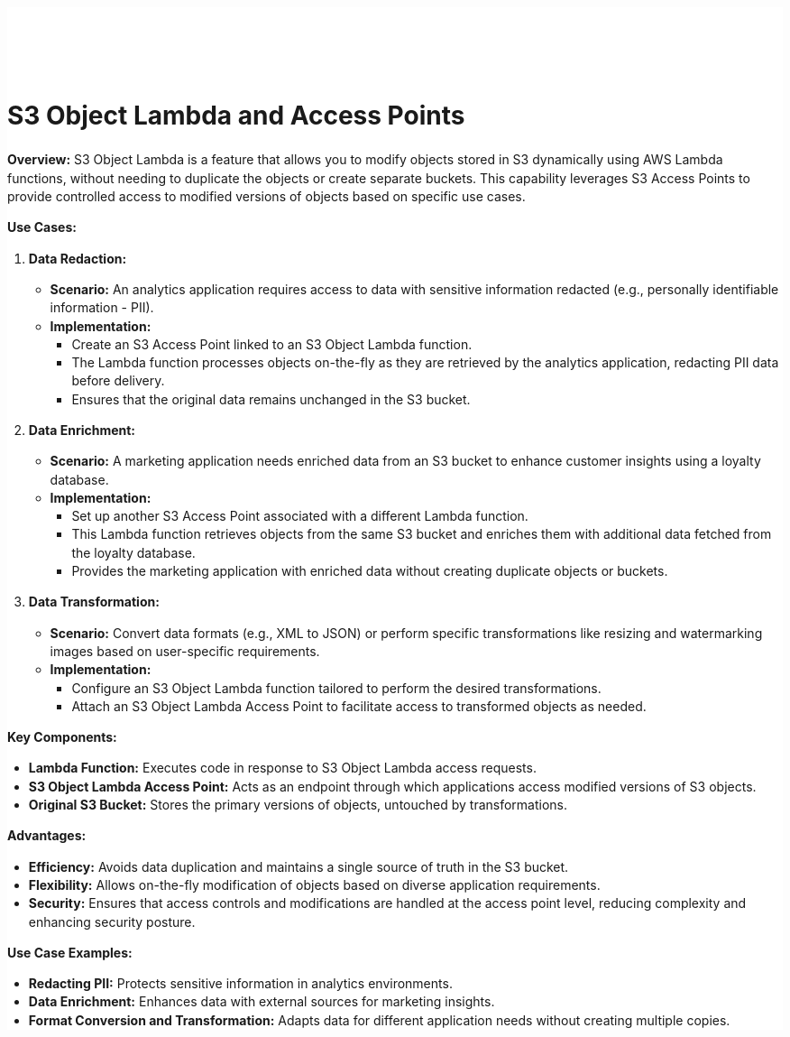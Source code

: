 <br/>
<br/>
<br/>

# S3 Object Lambda and Access Points

**Overview:**
S3 Object Lambda is a feature that allows you to modify objects stored in S3 dynamically using AWS Lambda functions, without needing to duplicate the objects or create separate buckets. This capability leverages S3 Access Points to provide controlled access to modified versions of objects based on specific use cases.

**Use Cases:**
1. **Data Redaction:**
   - **Scenario:** An analytics application requires access to data with sensitive information redacted (e.g., personally identifiable information - PII).
   - **Implementation:** 
     - Create an S3 Access Point linked to an S3 Object Lambda function.
     - The Lambda function processes objects on-the-fly as they are retrieved by the analytics application, redacting PII data before delivery.
     - Ensures that the original data remains unchanged in the S3 bucket.

2. **Data Enrichment:**
   - **Scenario:** A marketing application needs enriched data from an S3 bucket to enhance customer insights using a loyalty database.
   - **Implementation:** 
     - Set up another S3 Access Point associated with a different Lambda function.
     - This Lambda function retrieves objects from the same S3 bucket and enriches them with additional data fetched from the loyalty database.
     - Provides the marketing application with enriched data without creating duplicate objects or buckets.

3. **Data Transformation:**
   - **Scenario:** Convert data formats (e.g., XML to JSON) or perform specific transformations like resizing and watermarking images based on user-specific requirements.
   - **Implementation:** 
     - Configure an S3 Object Lambda function tailored to perform the desired transformations.
     - Attach an S3 Object Lambda Access Point to facilitate access to transformed objects as needed.

**Key Components:**
- **Lambda Function:** Executes code in response to S3 Object Lambda access requests.
- **S3 Object Lambda Access Point:** Acts as an endpoint through which applications access modified versions of S3 objects.
- **Original S3 Bucket:** Stores the primary versions of objects, untouched by transformations.

**Advantages:**
- **Efficiency:** Avoids data duplication and maintains a single source of truth in the S3 bucket.
- **Flexibility:** Allows on-the-fly modification of objects based on diverse application requirements.
- **Security:** Ensures that access controls and modifications are handled at the access point level, reducing complexity and enhancing security posture.

**Use Case Examples:**
- **Redacting PII:** Protects sensitive information in analytics environments.
- **Data Enrichment:** Enhances data with external sources for marketing insights.
- **Format Conversion and Transformation:** Adapts data for different application needs without creating multiple copies.
